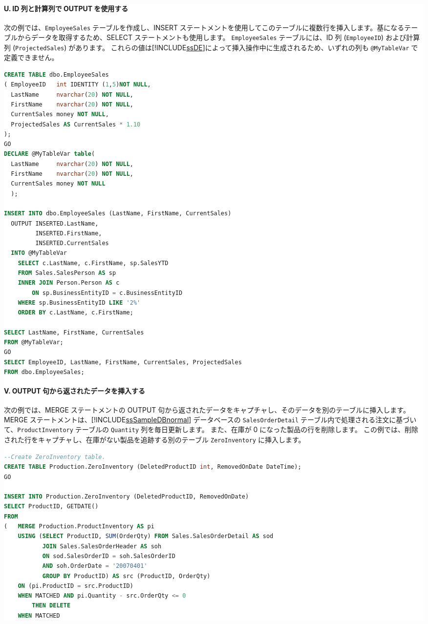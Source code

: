 #### <a name="u-using-output-with-identity-and-computed-columns"></a>U. ID 列と計算列で OUTPUT を使用する  
 次の例では、`EmployeeSales` テーブルを作成し、INSERT ステートメントを使用してこのテーブルに複数行を挿入します。基になるテーブルからデータを取得するため、SELECT ステートメントも使用します。 `EmployeeSales` テーブルには、ID 列 (`EmployeeID`) および計算列 (`ProjectedSales`) があります。 これらの値は[!INCLUDE[ssDE](../../includes/ssde-md.md)]によって挿入操作中に生成されるため、いずれの列も `@MyTableVar` で定義できません。  
  
```sql
CREATE TABLE dbo.EmployeeSales  
( EmployeeID   int IDENTITY (1,5)NOT NULL,  
  LastName     nvarchar(20) NOT NULL,  
  FirstName    nvarchar(20) NOT NULL,  
  CurrentSales money NOT NULL,  
  ProjectedSales AS CurrentSales * 1.10   
);  
GO  
DECLARE @MyTableVar table(  
  LastName     nvarchar(20) NOT NULL,  
  FirstName    nvarchar(20) NOT NULL,  
  CurrentSales money NOT NULL  
  );  
  
INSERT INTO dbo.EmployeeSales (LastName, FirstName, CurrentSales)  
  OUTPUT INSERTED.LastName,   
         INSERTED.FirstName,   
         INSERTED.CurrentSales  
  INTO @MyTableVar  
    SELECT c.LastName, c.FirstName, sp.SalesYTD  
    FROM Sales.SalesPerson AS sp  
    INNER JOIN Person.Person AS c  
        ON sp.BusinessEntityID = c.BusinessEntityID  
    WHERE sp.BusinessEntityID LIKE '2%'  
    ORDER BY c.LastName, c.FirstName;  
  
SELECT LastName, FirstName, CurrentSales  
FROM @MyTableVar;  
GO  
SELECT EmployeeID, LastName, FirstName, CurrentSales, ProjectedSales  
FROM dbo.EmployeeSales;  
```  
  
#### <a name="v-inserting-data-returned-from-an-output-clause"></a>V. OUTPUT 句から返されたデータを挿入する  
 次の例では、MERGE ステートメントの OUTPUT 句から返されたデータをキャプチャし、そのデータを別のテーブルに挿入します。 MERGE ステートメントは、[!INCLUDE[ssSampleDBnormal](../../includes/sssampledbnormal-md.md)] データベースの `SalesOrderDetail` テーブル内で処理される注文に基づいて、`ProductInventory` テーブルの `Quantity` 列を毎日更新します。 また、在庫が 0 になった製品の行を削除します。 この例では、削除された行をキャプチャし、在庫がない製品を追跡する別のテーブル `ZeroInventory` に挿入します。  
  
```sql
--Create ZeroInventory table.  
CREATE TABLE Production.ZeroInventory (DeletedProductID int, RemovedOnDate DateTime);  
GO  
  
INSERT INTO Production.ZeroInventory (DeletedProductID, RemovedOnDate)  
SELECT ProductID, GETDATE()  
FROM  
(   MERGE Production.ProductInventory AS pi  
    USING (SELECT ProductID, SUM(OrderQty) FROM Sales.SalesOrderDetail AS sod  
           JOIN Sales.SalesOrderHeader AS soh  
           ON sod.SalesOrderID = soh.SalesOrderID  
           AND soh.OrderDate = '20070401'  
           GROUP BY ProductID) AS src (ProductID, OrderQty)  
    ON (pi.ProductID = src.ProductID)  
    WHEN MATCHED AND pi.Quantity - src.OrderQty <= 0  
        THEN DELETE  
    WHEN MATCHED  
```